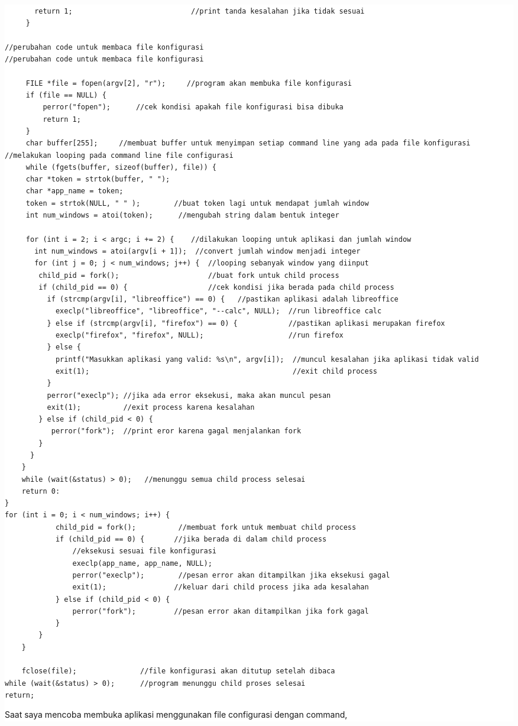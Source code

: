 ```
       return 1;                            //print tanda kesalahan jika tidak sesuai
     }

//perubahan code untuk membaca file konfigurasi
//perubahan code untuk membaca file konfigurasi

     FILE *file = fopen(argv[2], "r");     //program akan membuka file konfigurasi
     if (file == NULL) {
         perror("fopen");      //cek kondisi apakah file konfigurasi bisa dibuka
         return 1;
     }
     char buffer[255];     //membuat buffer untuk menyimpan setiap command line yang ada pada file konfigurasi
//melakukan looping pada command line file configurasi
     while (fgets(buffer, sizeof(buffer), file)) {
     char *token = strtok(buffer, " ");
     char *app_name = token;
     token = strtok(NULL, " " );        //buat token lagi untuk mendapat jumlah window
     int num_windows = atoi(token);      //mengubah string dalam bentuk integer

     for (int i = 2; i < argc; i += 2) {    //dilakukan looping untuk aplikasi dan jumlah window
       int num_windows = atoi(argv[i + 1]);  //convert jumlah window menjadi integer
       for (int j = 0; j < num_windows; j++) {  //looping sebanyak window yang diinput
        child_pid = fork();                     //buat fork untuk child process
        if (child_pid == 0) {                   //cek kondisi jika berada pada child process
          if (strcmp(argv[i], "libreoffice") == 0) {   //pastikan aplikasi adalah libreoffice
            execlp("libreoffice", "libreoffice", "--calc", NULL);  //run libreoffice calc
          } else if (strcmp(argv[i], "firefox") == 0) {            //pastikan aplikasi merupakan firefox
            execlp("firefox", "firefox", NULL);                    //run firefox
          } else {
            printf("Masukkan aplikasi yang valid: %s\n", argv[i]);  //muncul kesalahan jika aplikasi tidak valid
            exit(1);                                                //exit child process
          }
          perror("execlp"); //jika ada error eksekusi, maka akan muncul pesan
          exit(1);          //exit process karena kesalahan
        } else if (child_pid < 0) {
           perror("fork");  //print eror karena gagal menjalankan fork
        }
      }
    }
    while (wait(&status) > 0);   //menunggu semua child process selesai
    return 0:
}
for (int i = 0; i < num_windows; i++) {
            child_pid = fork();          //membuat fork untuk membuat child process
            if (child_pid == 0) {       //jika berada di dalam child process
                //eksekusi sesuai file konfigurasi
                execlp(app_name, app_name, NULL);
                perror("execlp");        //pesan error akan ditampilkan jika eksekusi gagal
                exit(1);                //keluar dari child process jika ada kesalahan
            } else if (child_pid < 0) {
                perror("fork");         //pesan error akan ditampilkan jika fork gagal
            }
        }
    }

    fclose(file);               //file konfigurasi akan ditutup setelah dibaca
while (wait(&status) > 0);      //program menunggu child proses selesai
return;
```
Saat saya mencoba membuka aplikasi menggunakan file configurasi dengan command,